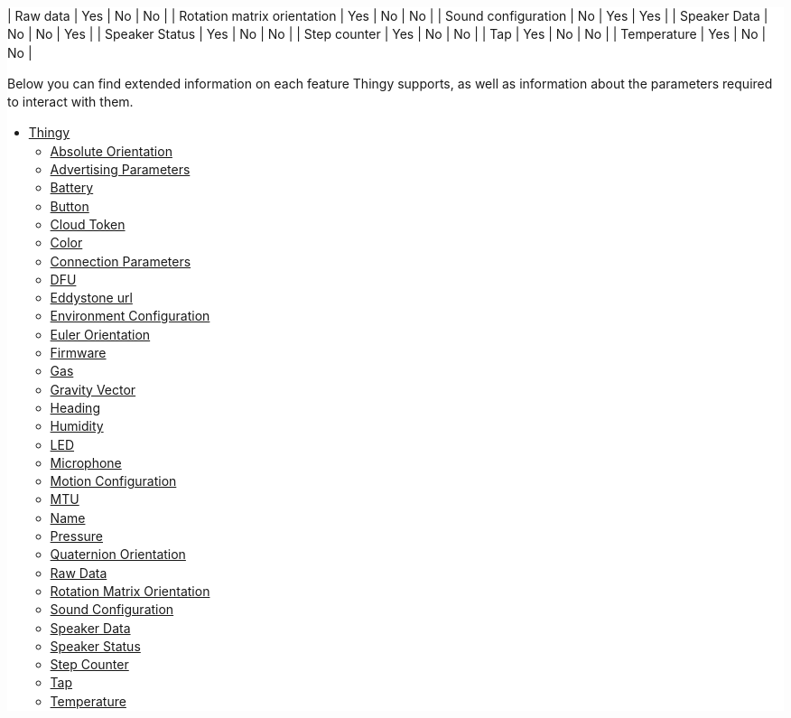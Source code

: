 | Raw data | Yes | No | No |
| Rotation matrix orientation | Yes | No | No |
| Sound configuration | No | Yes | Yes |
| Speaker Data | No | No | Yes |
| Speaker Status | Yes | No | No |
| Step counter | Yes | No | No |
| Tap | Yes | No | No |
| Temperature | Yes | No | No |





Below you can find extended information on each feature Thingy supports, as well as information about the parameters required to interact with them.

-   [Thingy](#thingy)
    -   [Absolute Orientation](#absolute-orientation)
    -   [Advertising Parameters](#advertising-parameters)
    -   [Battery](#battery)
    -   [Button](#button)
    -   [Cloud Token](#cloud-token)
    -   [Color](#color)
    -   [Connection Parameters](#connection-parameters)
    -   [DFU](#dfu)
    -   [Eddystone url](#eddystone-url)
    -   [Environment Configuration](#environment-configuration)
    -   [Euler Orientation](#euler-orientation)
    -   [Firmware](#firmware)
    -   [Gas](#gas)
    -   [Gravity Vector](#gravity-vector)
    -   [Heading](#heading)
    -   [Humidity](#humidity)
    -   [LED](#led)
    -   [Microphone](#microphone)
    -   [Motion Configuration](#motion-configuration)
    -   [MTU](#mtu)
    -   [Name](#name)
    -   [Pressure](#pressure)
    -   [Quaternion Orientation](#quaternion-orientation)
    -   [Raw Data](#raw-data)
    -   [Rotation Matrix Orientation](#rotation-matrix-orientation)
    -   [Sound Configuration](#sound-configuration)
    -   [Speaker Data](#speaker-data)
    -   [Speaker Status](#speaker-status)
    -   [Step Counter](#step-counter)
    -   [Tap](#tap)
    -   [Temperature](#temperature)
